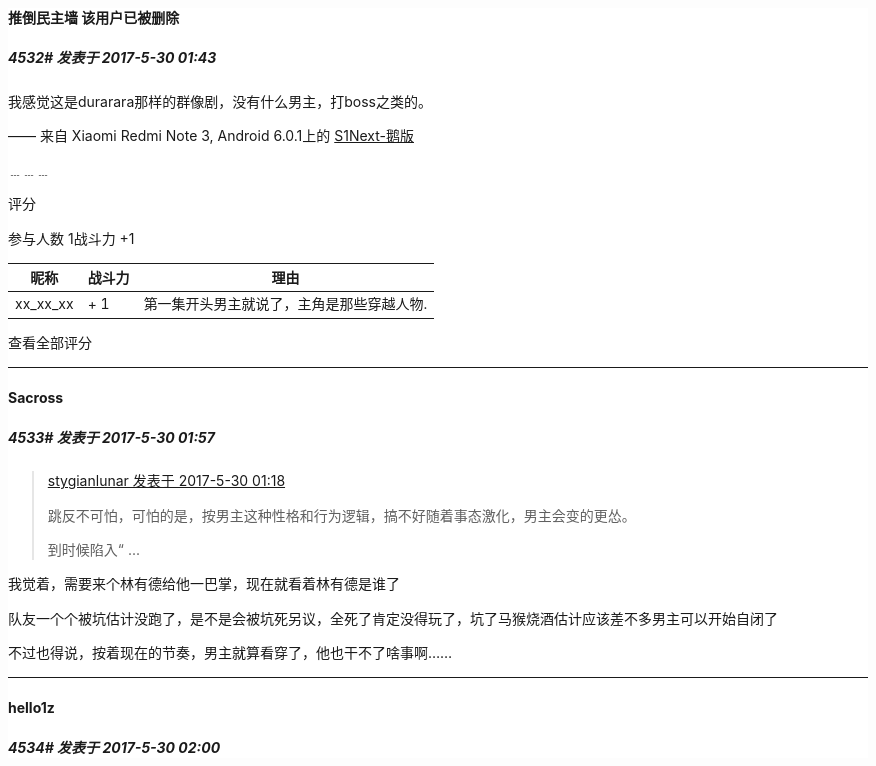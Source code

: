 ####   推倒民主墙 该用户已被删除 
##### 4532#       发表于 2017-5-30 01:43




我感觉这是durarara那样的群像剧，没有什么男主，打boss之类的。

—— 来自 Xiaomi Redmi Note 3, Android 6.0.1上的 [S1Next-鹅版](http://www.coolapk.com/apk/me.ykrank.s1next)



﹍﹍﹍

评分





 参与人数 1战斗力 +1

|昵称|战斗力|理由|
|----|---|---|
| xx_xx_xx| + 1|第一集开头男主就说了，主角是那些穿越人物.|



查看全部评分






*****

####  Sacross  
##### 4533#       发表于 2017-5-30 01:57



<blockquote><a href="httphttps://bbs.saraba1st.com/2b/forum.php?mod=redirect&amp;goto=findpost&amp;pid=36097559&amp;ptid=1356195" target="_blank">stygianlunar 发表于 2017-5-30 01:18</a>

跳反不可怕，可怕的是，按男主这种性格和行为逻辑，搞不好随着事态激化，男主会变的更怂。

到时候陷入“ ...</blockquote>
我觉着，需要来个林有德给他一巴掌，现在就看着林有德是谁了


队友一个个被坑估计没跑了，是不是会被坑死另议，全死了肯定没得玩了，坑了马猴烧酒估计应该差不多男主可以开始自闭了


不过也得说，按着现在的节奏，男主就算看穿了，他也干不了啥事啊……







*****

####  hello1z  
##### 4534#       发表于 2017-5-30 02:00

